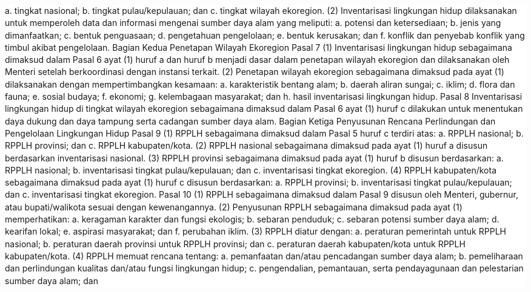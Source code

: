 a. tingkat nasional;
b. tingkat pulau/kepulauan; dan
c. tingkat wilayah ekoregion.
(2) Inventarisasi lingkungan hidup dilaksanakan untuk memperoleh data dan informasi mengenai sumber daya alam yang meliputi:
a. potensi dan ketersediaan;
b. jenis yang dimanfaatkan;
c. bentuk penguasaan;
d. pengetahuan pengelolaan;
e. bentuk kerusakan; dan
f. konflik dan penyebab konflik yang timbul akibat pengelolaan.
Bagian Kedua Penetapan Wilayah Ekoregion
Pasal 7
(1) Inventarisasi lingkungan hidup sebagaimana dimaksud dalam Pasal 6 ayat (1) huruf a dan huruf b menjadi dasar dalam penetapan wilayah ekoregion dan dilaksanakan oleh Menteri setelah berkoordinasi dengan instansi terkait.
(2) Penetapan wilayah ekoregion sebagaimana dimaksud pada ayat (1) dilaksanakan dengan mempertimbangkan kesamaan:
a. karakteristik bentang alam;
b. daerah aliran sungai;
c. iklim;
d. flora dan fauna;
e. sosial budaya;
f. ekonomi;
g. kelembagaan masyarakat; dan
h. hasil inventarisasi lingkungan hidup.
Pasal 8
Inventarisasi lingkungan hidup di tingkat wilayah ekoregion sebagaimana dimaksud dalam Pasal 6 ayat (1) huruf c dilakukan untuk menentukan daya dukung dan daya tampung serta cadangan sumber daya alam.
Bagian Ketiga Penyusunan Rencana Perlindungan dan Pengelolaan Lingkungan Hidup
Pasal 9
(1) RPPLH sebagaimana dimaksud dalam Pasal 5 huruf c terdiri atas:
a. RPPLH nasional;
b. RPPLH provinsi; dan
c. RPPLH kabupaten/kota.
(2) RPPLH nasional sebagaimana dimaksud pada ayat (1) huruf a disusun berdasarkan inventarisasi nasional.
(3) RPPLH provinsi sebagaimana dimaksud pada ayat (1) huruf b disusun berdasarkan:
a. RPPLH nasional;
b. inventarisasi tingkat pulau/kepulauan; dan
c. inventarisasi tingkat ekoregion.
(4) RPPLH kabupaten/kota sebagaimana dimaksud pada ayat (1) huruf c disusun berdasarkan:
a. RPPLH provinsi;
b. inventarisasi tingkat pulau/kepulauan; dan
c. inventarisasi tingkat ekoregion.
Pasal 10
(1) RPPLH sebagaimana dimaksud dalam Pasal 9 disusun oleh Menteri, gubernur, atau bupati/walikota sesuai dengan kewenangannya.
(2) Penyusunan RPPLH sebagaimana dimaksud pada ayat (1) memperhatikan:
a. keragaman karakter dan fungsi ekologis;
b. sebaran penduduk;
c. sebaran potensi sumber daya alam;
d. kearifan lokal;
e. aspirasi masyarakat; dan
f. perubahan iklim.
(3) RPPLH diatur dengan:
a. peraturan pemerintah untuk RPPLH nasional;
b. peraturan daerah provinsi untuk RPPLH provinsi; dan
c. peraturan daerah kabupaten/kota untuk RPPLH kabupaten/kota.
(4) RPPLH memuat rencana tentang:
a. pemanfaatan dan/atau pencadangan sumber daya alam;
b. pemeliharaan dan perlindungan kualitas dan/atau fungsi lingkungan hidup;
c. pengendalian, pemantauan, serta pendayagunaan dan pelestarian sumber daya alam; dan